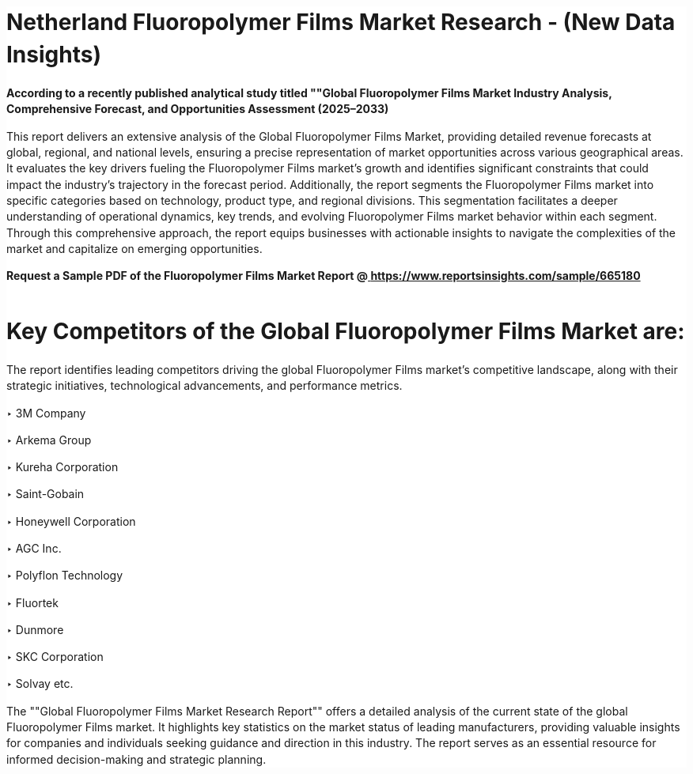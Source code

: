 # Netherland Fluoropolymer Films Market Research - (New Data Insights)

<strong>According to a recently published analytical study titled ""Global Fluoropolymer Films Market Industry Analysis, Comprehensive Forecast, and Opportunities Assessment (2025–2033)</strong>

 This report delivers an extensive analysis of the Global Fluoropolymer Films Market, providing detailed revenue forecasts at global, regional, and national levels, ensuring a precise representation of market opportunities across various geographical areas. It evaluates the key drivers fueling the Fluoropolymer Films market’s growth and identifies significant constraints that could impact the industry’s trajectory in the forecast period. Additionally, the report segments the Fluoropolymer Films market into specific categories based on technology, product type, and regional divisions. This segmentation facilitates a deeper understanding of operational dynamics, key trends, and evolving Fluoropolymer Films market behavior within each segment. Through this comprehensive approach, the report equips businesses with actionable insights to navigate the complexities of the market and capitalize on emerging opportunities.

<strong>Request a Sample PDF of the Fluoropolymer Films Market Report </strong><strong>@<a href=https://www.reportsinsights.com/sample/665180> https://www.reportsinsights.com/sample/665180</a></strong></font>

# <strong>Key Competitors of the Global Fluoropolymer Films Market are:</strong>

The report identifies leading competitors driving the global Fluoropolymer Films market’s competitive landscape, along with their strategic initiatives, technological advancements, and performance metrics.

‣ 3M Company

‣ Arkema Group

‣ Kureha Corporation

‣ Saint-Gobain

‣ Honeywell Corporation

‣ AGC Inc.

‣ Polyflon Technology

‣ Fluortek

‣ Dunmore

‣ SKC Corporation

‣ Solvay etc.

The ""Global Fluoropolymer Films Market Research Report"" offers a detailed analysis of the current state of the global Fluoropolymer Films market. It highlights key statistics on the market status of leading manufacturers, providing valuable insights for companies and individuals seeking guidance and direction in this industry. The report serves as an essential resource for informed decision-making and strategic planning.
